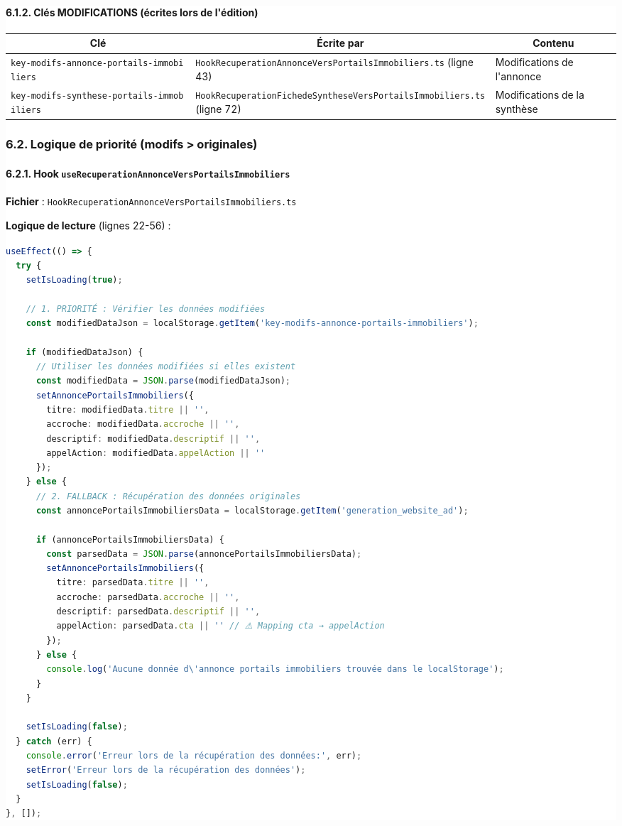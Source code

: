 #### 6.1.2. Clés MODIFICATIONS (écrites lors de l'édition)

| Clé | Écrite par | Contenu |
|-----|------------|---------|
| `key-modifs-annonce-portails-immobiliers` | `HookRecuperationAnnonceVersPortailsImmobiliers.ts` (ligne 43) | Modifications de l'annonce |
| `key-modifs-synthese-portails-immobiliers` | `HookRecuperationFichedeSyntheseVersPortailsImmobiliers.ts` (ligne 72) | Modifications de la synthèse |

### 6.2. Logique de priorité (modifs > originales)

#### 6.2.1. Hook `useRecuperationAnnonceVersPortailsImmobiliers`

**Fichier** : `HookRecuperationAnnonceVersPortailsImmobiliers.ts`

**Logique de lecture** (lignes 22-56) :
```typescript
useEffect(() => {
  try {
    setIsLoading(true);

    // 1. PRIORITÉ : Vérifier les données modifiées
    const modifiedDataJson = localStorage.getItem('key-modifs-annonce-portails-immobiliers');

    if (modifiedDataJson) {
      // Utiliser les données modifiées si elles existent
      const modifiedData = JSON.parse(modifiedDataJson);
      setAnnoncePortailsImmobiliers({
        titre: modifiedData.titre || '',
        accroche: modifiedData.accroche || '',
        descriptif: modifiedData.descriptif || '',
        appelAction: modifiedData.appelAction || ''
      });
    } else {
      // 2. FALLBACK : Récupération des données originales
      const annoncePortailsImmobiliersData = localStorage.getItem('generation_website_ad');

      if (annoncePortailsImmobiliersData) {
        const parsedData = JSON.parse(annoncePortailsImmobiliersData);
        setAnnoncePortailsImmobiliers({
          titre: parsedData.titre || '',
          accroche: parsedData.accroche || '',
          descriptif: parsedData.descriptif || '',
          appelAction: parsedData.cta || '' // ⚠️ Mapping cta → appelAction
        });
      } else {
        console.log('Aucune donnée d\'annonce portails immobiliers trouvée dans le localStorage');
      }
    }

    setIsLoading(false);
  } catch (err) {
    console.error('Erreur lors de la récupération des données:', err);
    setError('Erreur lors de la récupération des données');
    setIsLoading(false);
  }
}, []);
```
